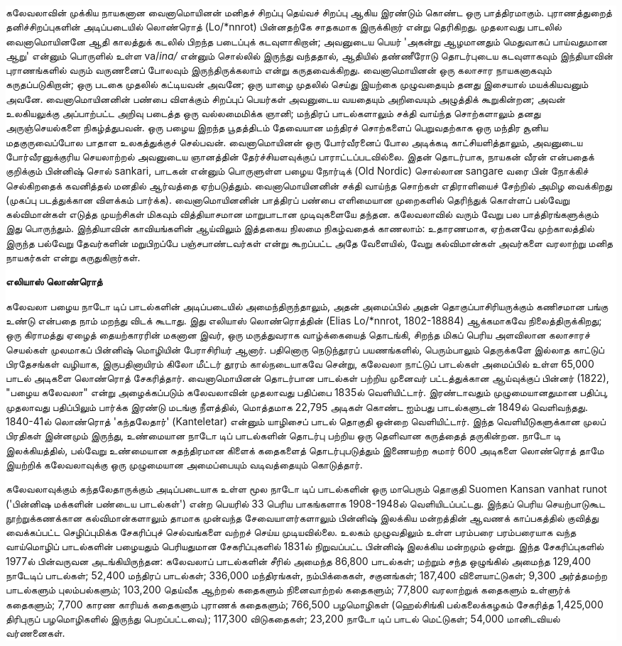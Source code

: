 கலேவலாவின் முக்கிய நாயகனான வைனாமொயினன் மனிதச் சிறப்பு தெய்வச் சிறப்பு ஆகிய இரண்டும் கொண்ட ஒரு பாத்திரமாகும். புராணத்துறைத் தனிச்சிறப்புகளின் அடிப்படையில் லொண்ரொத் (Lo/*nnrot) பின்னதற்கே சாதகமாக இருக்கிறார் என்று தெரிகிறது. முதலாவது பாடலில் வைனாமொயினனே ஆதி காலத்துக் கடலில் பிறந்த படைப்புக் கடவுளாகிறான்; அவனுடைய பெயர் 'அகன்று ஆழமானதும் மெதுவாகப் பாய்வதுமான ஆறு' என்னும் பொருளில் உள்ள va/*ina/* என்னும் சொல்லில் இருந்து வந்ததால், ஆதியில் தண்ணீரோடு தொடர்புடைய கடவுளாகவும் இந்தியாவின் புராணங்களில் வரும் வருணனைப் போலவும் இருந்திருக்கலாம் என்று கருதவைக்கிறது. வைனாமொயினன் ஒரு கலாசார நாயகனாகவும் கருதப்படுகிறான்; ஒரு படகை முதலில் கட்டியவன் அவனே; ஒரு யாழை முதலில் செய்து இயற்கை முழுவதையும் தனது இசையால் மயக்கியவனும் அவனே. வைனாமொயினனின் பண்பை விளக்கும் சிறப்புப் பெயர்கள் அவனுடைய வயதையும் அறிவையும் அழுத்திக் கூறுகின்றன; அவன் உலகியலுக்கு அப்பாற்பட்ட அறிவு படைத்த ஒரு வல்லமைமிக்க ஞானி; மந்திரப் பாடல்களாலும் சக்தி வாய்ந்த சொற்களாலும் தனது அருஞ்செயல்களை நிகழ்த்துபவன். ஒரு பழைய இறந்த பூதத்திடம் தேவையான மந்திரச் சொற்களைப் பெறுவதற்காக ஒரு மந்திர சூனிய மதகுருவைப்போல பாதாள உலகத்துக்குச் செல்பவன். வைனாமொயினன் ஒரு போர்வீரனைப் போல அடிக்கடி காட்சியளித்தாலும், அவனுடைய போர்வீரனுக்குரிய செயலாற்றல் அவனுடைய ஞானத்தின் தேர்ச்சியளவுக்குப் பாராட்டப்படவில்லை. இதன் தொடர்பாக, நாயகன் வீரன் என்பதைக் குறிக்கும் பின்னிஷ் சொல் sankari, பாடகன் என்னும் பொருளுள்ள பழைய நோர்டிக் (Old Nordic) சொல்லான sangare வரை பின் நோக்கிச் செல்கிறதைக் கவனித்தல் மனதில் ஆர்வத்தை ஏற்படுத்தும். வைனாமொயினனின் சக்தி வாய்ந்த சொற்கள் எதிராளியைச் சேற்றில் அமிழ வைக்கிறது (முகப்பு படத்துக்கான விளக்கம் பார்க்க). வைனாமொயினனின் பாத்திரப் பண்பை எளிமையான முறைகளில் தெரிந்துக் கொள்ளப் பல்வேறு கல்விமான்கள் எடுத்த முயற்சிகள் மிகவும் வித்தியாசமான மாறுபாடான முடிவுகளையே தந்தன. கலேவலாவில் வரும் வேறு பல பாத்திரங்களுக்கும் இது பொருந்தும். இந்தியாவின் காவியங்களின் ஆய்விலும் இத்தகைய நிலமை நிகழ்வதைக் காணலாம்: உதாரணமாக, ஏற்கனவே முற்காலத்தில் இருந்த பல்வேறு தேவர்களின் மறுபிறப்பே பஞ்சபாண்டவர்கள் என்று கூறப்பட்ட அதே வேளையில், வேறு கல்விமான்கள் அவர்களை வரலாற்று மனித நாயகர்கள் என்று கருதுகிறார்கள்.

**எலியாஸ் லொண்ரொத்**

கலேவலா பழைய நாடோ டிப் பாடல்களின் அடிப்படையில் அமைந்திருந்தாலும், அதன் அமைப்பில் அதன் தொகுப்பாசிரியருக்கும் கணிசமான பங்கு உண்டு என்பதை நாம் மறந்து விடக் கூடாது. இது எலியாஸ் லொண்ரொத்தின் (Elias Lo/*nnrot, 1802-18884) ஆக்கமாகவே நிலைத்திருக்கிறது; ஒரு கிராமத்து ஏழைத் தையற்காரரின் மகனான இவர், ஒரு மருத்துவராக வாழ்க்கையைத் தொடங்கி, சிறந்த மிகப் பெரிய அளவிலான கலாசாரச் செயல்கள் முலமாகப் பின்னிஷ் மொழியின் பேராசிரியர் ஆனார். பதினொரு நெடுந்தூரப் பயணங்களில், பெரும்பாலும் தெருக்களே இல்லாத காட்டுப் பிரதேசங்கள் வழியாக, இருபதினாயிரம் கிலோ மீட்டர் தூரம் கால்நடையாகவே சென்று, கலேவலா நாட்டுப் பாடல்கள் அமைப்பில் உள்ள 65,000 பாடல் அடிகளை லொண்ரொத் சேகரித்தார். வைனாமொயினன் தொடர்பான பாடல்கள் பற்றிய முனைவர் பட்டத்துக்கான ஆய்வுக்குப் பின்னர் (1822), "பழைய கலேவலா" என்று அழைக்கப்படும் கலேவலாவின் முதலாவது பதிப்பை 1835ல் வெளியிட்டார். இரண்டாவதும் முழுமையானதுமான பதிப்பு, முதலாவது பதிப்பிலும் பார்க்க இரண்டு மடங்கு நீளத்தில், மொத்தமாக 22,795 அடிகள் கொண்ட ஐம்பது பாடல்களுடன் 1849ல் வெளிவந்தது. 1840-41ல் லொண்ரொத் 'கந்தலேதார்' (Kanteletar) என்னும் யாழிசைப் பாடல் தொகுதி ஒன்றை வெளியிட்டார். இந்த வெளியீடுகளுக்கான முலப் பிரதிகள் இன்னமும் இருந்து, உண்மையான நாடோ டிப் பாடல்களின் தொடர்பு பற்றிய ஒரு தெளிவான கருத்தைத் தருகின்றன. நாடோ டி இலக்கியத்தில், பல்வேறு உண்மையான சுதந்திரமான கிளைக் கதைகளைத் தொடர்புபடுத்தும் இணையற்ற சுமார் 600 அடிகளை லொண்ரொத் தாமே இயற்றிக் கலேவலாவுக்கு ஒரு முழுமையான அமைப்பையும் வடிவத்தையும் கொடுத்தார்.

கலேவலாவுக்கும் கந்தலேதாருக்கும் அடிப்படையாக உள்ள மூல நாடோ டிப் பாடல்களின் ஒரு மாபெரும் தொகுதி Suomen Kansan vanhat runot ('பின்னிஷ மக்களின் பண்டைய பாடல்கள்') என்ற பெயரில் 33 பெரிய பாகங்களாக 1908-1948ல் வெளியிடப்பட்டது. இந்தப் பெரிய செயற்பாடுகூட நூற்றுக்கணக்கான கல்விமான்களாலும் தாமாக முன்வந்த சேவையாளர்களாலும் பின்னிஷ் இலக்கிய மன்றத்தின் ஆவணக் காப்பகத்தில் குவித்து வைக்கப்பட்ட செழிப்புமிக்க சேகரிப்புச் செல்வங்களை வற்றச் செய்ய முடியவில்லை. உலகம் முழுவதிலும் உள்ள பரம்பரை பரம்பரையாக வந்த வாய்மொழிப் பாடல்களின் பழையதும் பெரியதுமான சேகரிப்புகளில் 1831ல் நிறுவப்பட்ட பின்னிஷ் இலக்கிய மன்றமும் ஒன்று. இந்த சேகரிப்புகளில் 1977ல் பின்வருவன அடங்கியிருந்தன: கலேவலாப் பாடல்களின் சீரில் அமைந்த 86,800 பாடல்கள்; மற்றும் சந்த ஒழுங்கில் அமைந்த 129,400 நாடேடிப் பாடல்கள்; 52,400 மந்திரப் பாடல்கள்; 336,000 மந்திரங்கள், நம்பிக்கைகள், சகுனங்கள்; 187,400 விளையாட்டுகள்; 9,300 அர்த்தமற்ற பாடல்களும் புலம்பல்களும்; 103,200 தெய்வீக ஆற்றல் கதைகளும் நினைவாற்றல் கதைகளும்; 77,800 வரலாற்றுக் கதைகளும் உள்ளுர்க் கதைகளும்; 7,700 காரண காரியக் கதைகளும் புராணக் கதைகளும்; 766,500 பழமொழிகள் (ஹெல்சிங்கி பல்கலைக்கழகம் சேகரித்த 1,425,000 திரிபுருப் பழமொழிகளில் இருந்து பெறப்பட்டவை); 117,300 விடுகதைகள்; 23,200 நாடோ டிப் பாடல் மெட்டுகள்; 54,000 மானிடவியல் வர்ணனைகள்.

